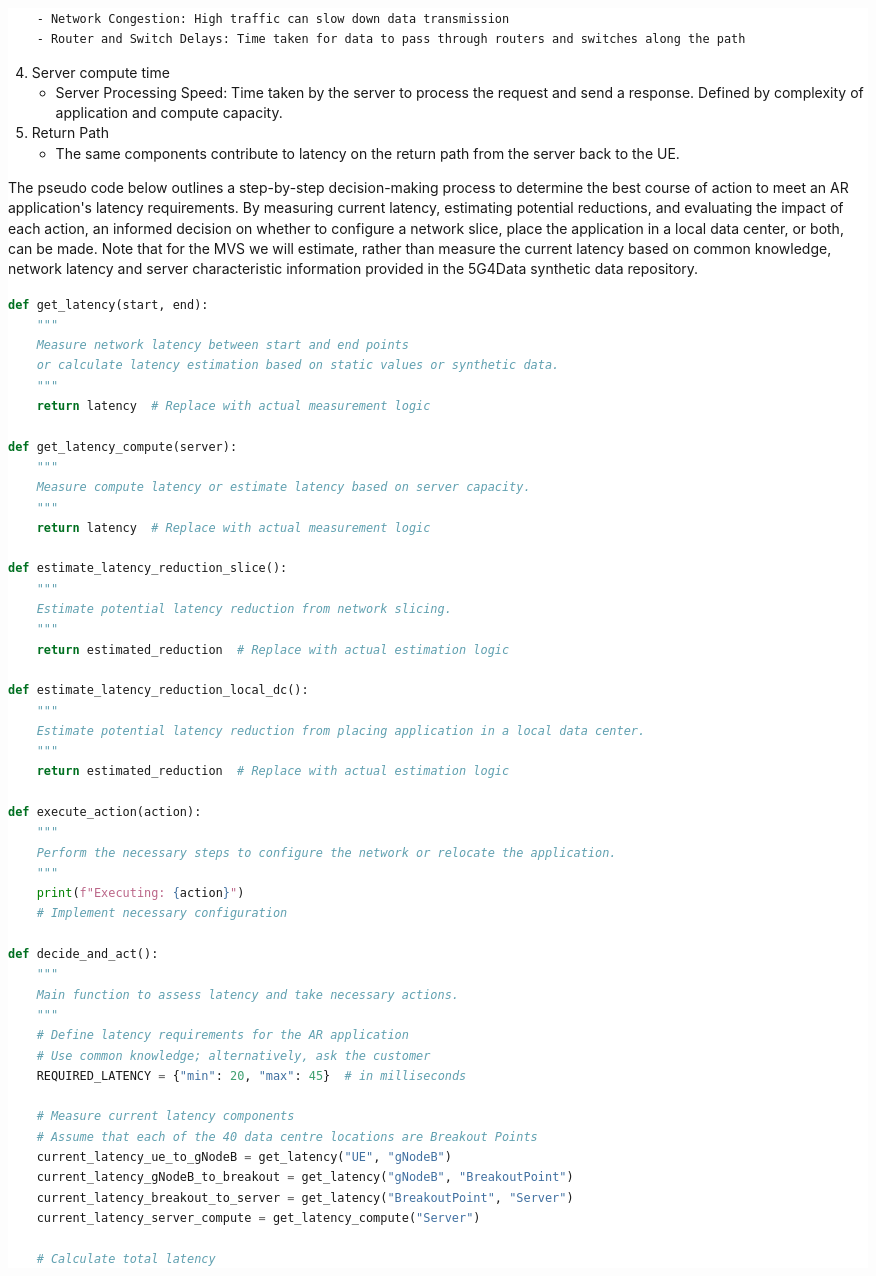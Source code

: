         - Network Congestion: High traffic can slow down data transmission
        - Router and Switch Delays: Time taken for data to pass through routers and switches along the path
4. Server compute time
    - Server Processing Speed: Time taken by the server to process the request and send a response. Defined by complexity of application and compute capacity.
5. Return Path
    - The same components contribute to latency on the return path from the server back to the UE.

The pseudo code below outlines a step-by-step decision-making process to determine the best course of action to meet an AR application's latency requirements. By measuring current latency, estimating potential reductions, and evaluating the impact of each action, an informed decision on whether to configure a network slice, place the application in a local data center, or both, can be made. Note that for the MVS we will estimate, rather than measure the current latency based on common knowledge, network latency and server characteristic information provided in the 5G4Data synthetic data repository.
```python 
def get_latency(start, end):
    """
    Measure network latency between start and end points 
    or calculate latency estimation based on static values or synthetic data.
    """
    return latency  # Replace with actual measurement logic

def get_latency_compute(server):
    """
    Measure compute latency or estimate latency based on server capacity.
    """
    return latency  # Replace with actual measurement logic

def estimate_latency_reduction_slice():
    """
    Estimate potential latency reduction from network slicing.
    """
    return estimated_reduction  # Replace with actual estimation logic

def estimate_latency_reduction_local_dc():
    """
    Estimate potential latency reduction from placing application in a local data center.
    """
    return estimated_reduction  # Replace with actual estimation logic

def execute_action(action):
    """
    Perform the necessary steps to configure the network or relocate the application.
    """
    print(f"Executing: {action}")
    # Implement necessary configuration

def decide_and_act():
    """
    Main function to assess latency and take necessary actions.
    """
    # Define latency requirements for the AR application
    # Use common knowledge; alternatively, ask the customer
    REQUIRED_LATENCY = {"min": 20, "max": 45}  # in milliseconds

    # Measure current latency components
    # Assume that each of the 40 data centre locations are Breakout Points
    current_latency_ue_to_gNodeB = get_latency("UE", "gNodeB")
    current_latency_gNodeB_to_breakout = get_latency("gNodeB", "BreakoutPoint")
    current_latency_breakout_to_server = get_latency("BreakoutPoint", "Server")
    current_latency_server_compute = get_latency_compute("Server")

    # Calculate total latency
```